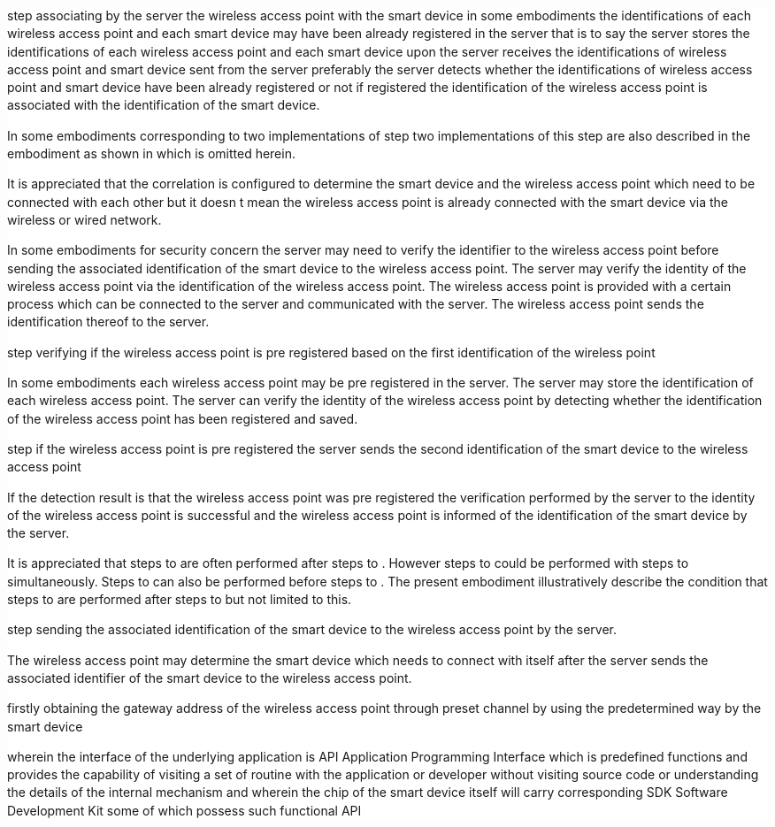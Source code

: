 step associating by the server the wireless access point with the smart device in some embodiments the identifications of each wireless access point and each smart device may have been already registered in the server that is to say the server stores the identifications of each wireless access point and each smart device upon the server receives the identifications of wireless access point and smart device sent from the server preferably the server detects whether the identifications of wireless access point and smart device have been already registered or not if registered the identification of the wireless access point is associated with the identification of the smart device.

In some embodiments corresponding to two implementations of step two implementations of this step are also described in the embodiment as shown in which is omitted herein.

It is appreciated that the correlation is configured to determine the smart device and the wireless access point which need to be connected with each other but it doesn t mean the wireless access point is already connected with the smart device via the wireless or wired network.

In some embodiments for security concern the server may need to verify the identifier to the wireless access point before sending the associated identification of the smart device to the wireless access point. The server may verify the identity of the wireless access point via the identification of the wireless access point. The wireless access point is provided with a certain process which can be connected to the server and communicated with the server. The wireless access point sends the identification thereof to the server.

step verifying if the wireless access point is pre registered based on the first identification of the wireless point 

In some embodiments each wireless access point may be pre registered in the server. The server may store the identification of each wireless access point. The server can verify the identity of the wireless access point by detecting whether the identification of the wireless access point has been registered and saved.

step if the wireless access point is pre registered the server sends the second identification of the smart device to the wireless access point 

If the detection result is that the wireless access point was pre registered the verification performed by the server to the identity of the wireless access point is successful and the wireless access point is informed of the identification of the smart device by the server.

It is appreciated that steps to are often performed after steps to . However steps to could be performed with steps to simultaneously. Steps to can also be performed before steps to . The present embodiment illustratively describe the condition that steps to are performed after steps to but not limited to this.

step sending the associated identification of the smart device to the wireless access point by the server.

The wireless access point may determine the smart device which needs to connect with itself after the server sends the associated identifier of the smart device to the wireless access point.

firstly obtaining the gateway address of the wireless access point through preset channel by using the predetermined way by the smart device 

wherein the interface of the underlying application is API Application Programming Interface which is predefined functions and provides the capability of visiting a set of routine with the application or developer without visiting source code or understanding the details of the internal mechanism and wherein the chip of the smart device itself will carry corresponding SDK Software Development Kit some of which possess such functional API 

